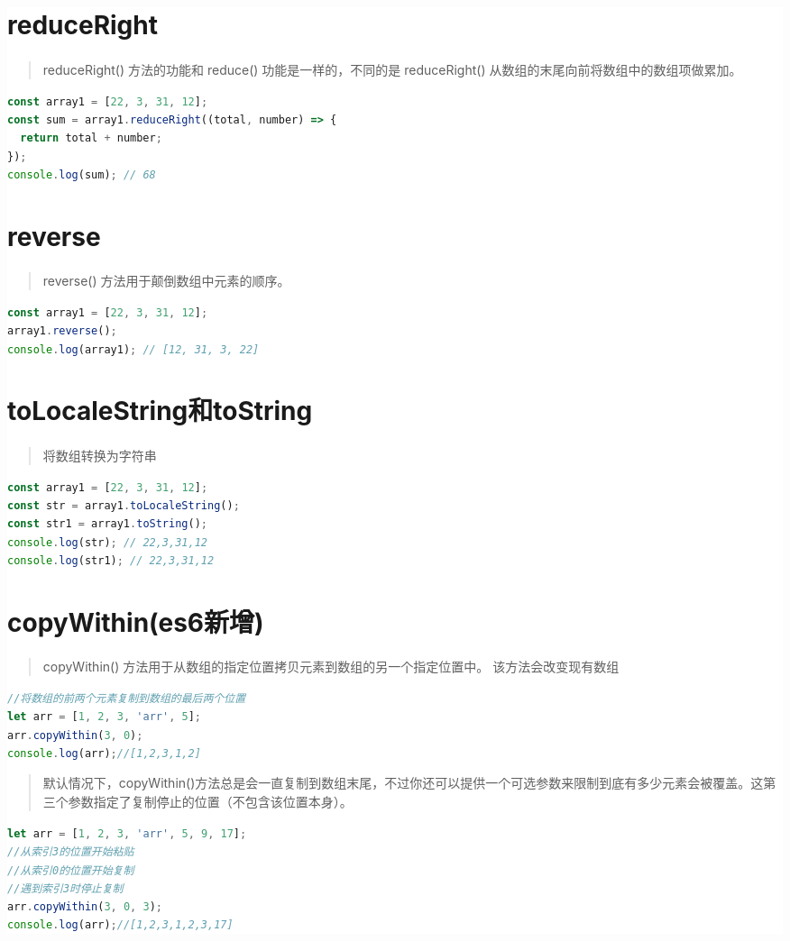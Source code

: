 # reduceRight
> reduceRight() 方法的功能和 reduce() 功能是一样的，不同的是 reduceRight() 从数组的末尾向前将数组中的数组项做累加。
````javascript
const array1 = [22, 3, 31, 12];
const sum = array1.reduceRight((total, number) => {
  return total + number;
});
console.log(sum); // 68
````


# reverse
> reverse() 方法用于颠倒数组中元素的顺序。
````javascript
const array1 = [22, 3, 31, 12];
array1.reverse();
console.log(array1); // [12, 31, 3, 22]
````


# toLocaleString和toString
> 将数组转换为字符串
````javascript
const array1 = [22, 3, 31, 12];
const str = array1.toLocaleString();
const str1 = array1.toString();
console.log(str); // 22,3,31,12
console.log(str1); // 22,3,31,12
````


# copyWithin(es6新增)
> copyWithin() 方法用于从数组的指定位置拷贝元素到数组的另一个指定位置中。
该方法会改变现有数组
````javascript
//将数组的前两个元素复制到数组的最后两个位置
let arr = [1, 2, 3, 'arr', 5];
arr.copyWithin(3, 0);
console.log(arr);//[1,2,3,1,2]
````
> 默认情况下，copyWithin()方法总是会一直复制到数组末尾，不过你还可以提供一个可选参数来限制到底有多少元素会被覆盖。这第三个参数指定了复制停止的位置（不包含该位置本身）。
````javascript
let arr = [1, 2, 3, 'arr', 5, 9, 17];
//从索引3的位置开始粘贴
//从索引0的位置开始复制
//遇到索引3时停止复制
arr.copyWithin(3, 0, 3);
console.log(arr);//[1,2,3,1,2,3,17]
````